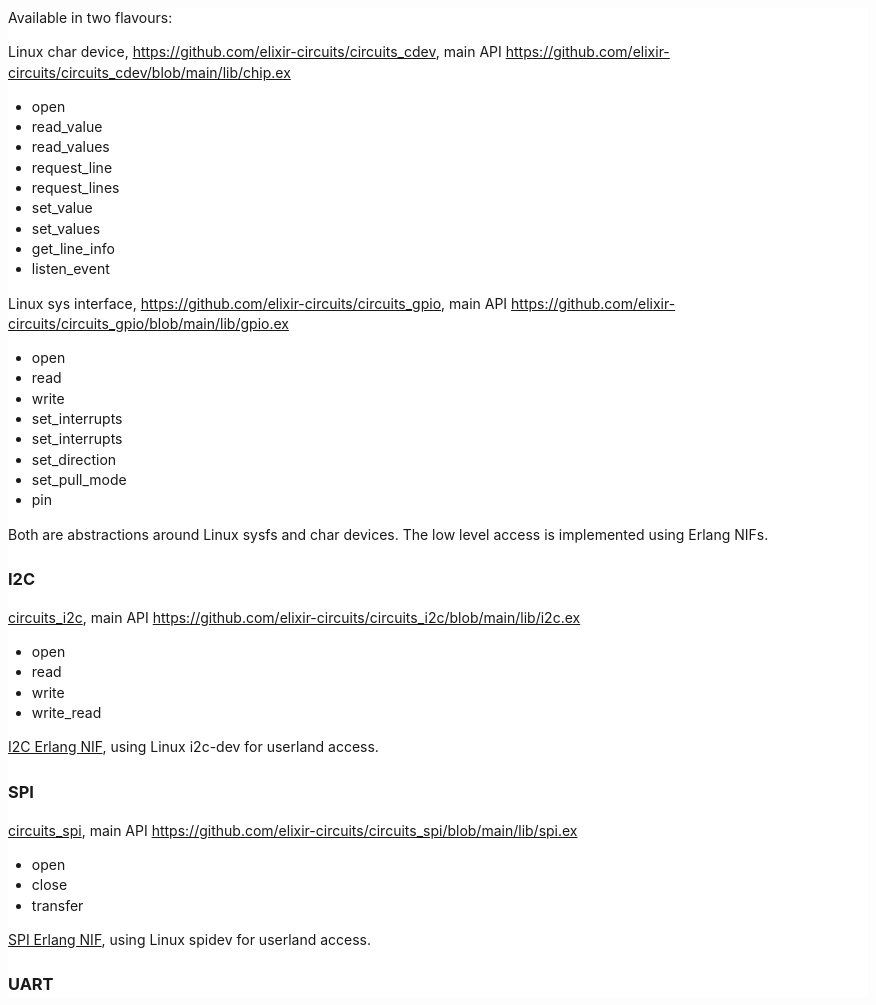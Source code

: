 Available in two flavours:

Linux char device, https://github.com/elixir-circuits/circuits_cdev, 
main API https://github.com/elixir-circuits/circuits_cdev/blob/main/lib/chip.ex

 * open
 * read_value
 * read_values
 * request_line
 * request_lines
 * set_value
 * set_values
 * get_line_info
 * listen_event

Linux sys interface, https://github.com/elixir-circuits/circuits_gpio,
main API https://github.com/elixir-circuits/circuits_gpio/blob/main/lib/gpio.ex

 * open
 * read
 * write
 * set_interrupts
 * set_interrupts
 * set_direction
 * set_pull_mode
 * pin

Both are abstractions around Linux sysfs and char devices. The low level access
is implemented using Erlang NIFs.

### I2C 

[circuits_i2c](https://github.com/elixir-circuits/circuits_i2c),
main API https://github.com/elixir-circuits/circuits_i2c/blob/main/lib/i2c.ex

 * open
 * read
 * write
 * write_read

[I2C Erlang NIF](https://github.com/elixir-circuits/circuits_i2c/blob/main/src/i2c_nif.c), using
Linux i2c-dev for userland access.

### SPI

[circuits_spi](https://github.com/elixir-circuits/circuits_spi),
main API https://github.com/elixir-circuits/circuits_spi/blob/main/lib/spi.ex

 * open
 * close
 * transfer

[SPI Erlang NIF](https://github.com/elixir-circuits/circuits_spi/blob/main/src/spi_nif.c), using
Linux spidev for userland access.

### UART
